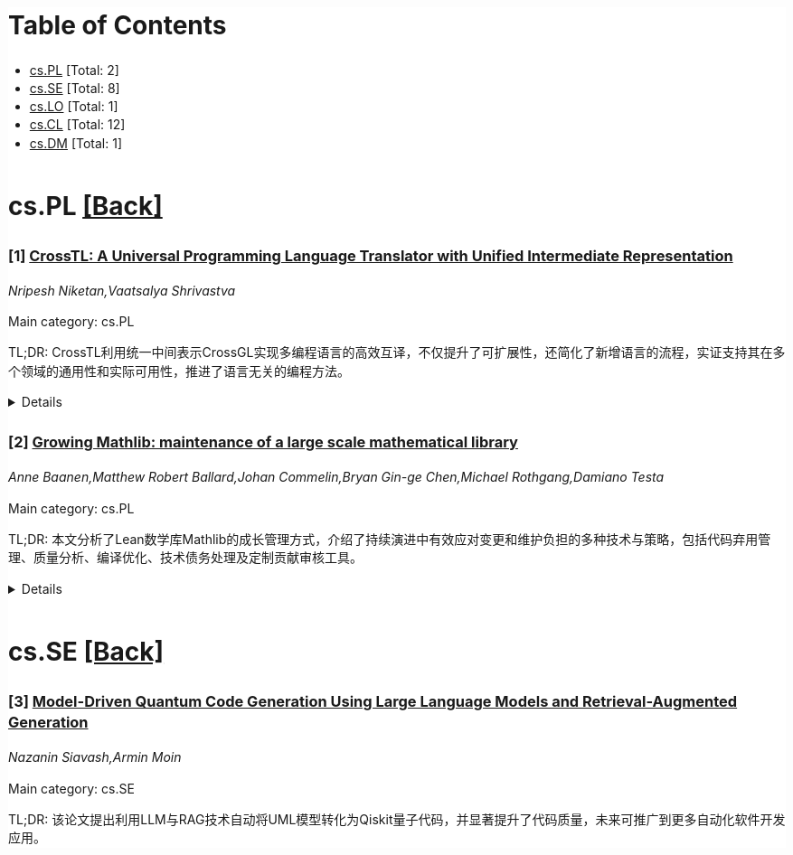 <div id=toc></div>

# Table of Contents

- [cs.PL](#cs.PL) [Total: 2]
- [cs.SE](#cs.SE) [Total: 8]
- [cs.LO](#cs.LO) [Total: 1]
- [cs.CL](#cs.CL) [Total: 12]
- [cs.DM](#cs.DM) [Total: 1]


<div id='cs.PL'></div>

# cs.PL [[Back]](#toc)

### [1] [CrossTL: A Universal Programming Language Translator with Unified Intermediate Representation](https://arxiv.org/abs/2508.21256)
*Nripesh Niketan,Vaatsalya Shrivastva*

Main category: cs.PL

TL;DR: CrossTL利用统一中间表示CrossGL实现多编程语言的高效互译，不仅提升了可扩展性，还简化了新增语言的流程，实证支持其在多个领域的通用性和实际可用性，推进了语言无关的编程方法。


<details><summary>Details</summary></details>


### [2] [Growing Mathlib: maintenance of a large scale mathematical library](https://arxiv.org/abs/2508.21593)
*Anne Baanen,Matthew Robert Ballard,Johan Commelin,Bryan Gin-ge Chen,Michael Rothgang,Damiano Testa*

Main category: cs.PL

TL;DR: 本文分析了Lean数学库Mathlib的成长管理方式，介绍了持续演进中有效应对变更和维护负担的多种技术与策略，包括代码弃用管理、质量分析、编译优化、技术债务处理及定制贡献审核工具。


<details><summary>Details</summary></details>


<div id='cs.SE'></div>

# cs.SE [[Back]](#toc)

### [3] [Model-Driven Quantum Code Generation Using Large Language Models and Retrieval-Augmented Generation](https://arxiv.org/abs/2508.21097)
*Nazanin Siavash,Armin Moin*

Main category: cs.SE

TL;DR: 该论文提出利用LLM与RAG技术自动将UML模型转化为Qiskit量子代码，并显著提升了代码质量，未来可推广到更多自动化软件开发应用。

